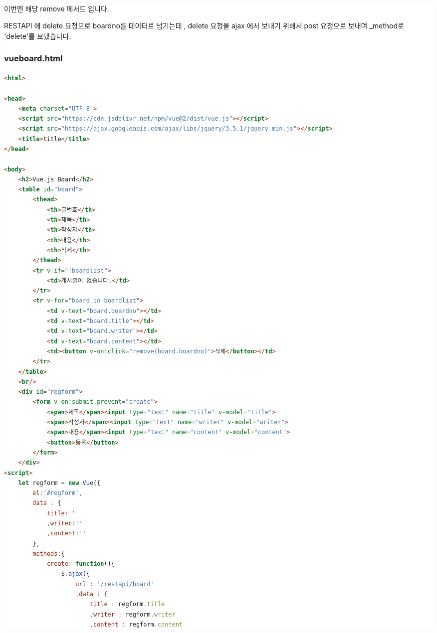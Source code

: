 
이번엔 해당 remove 메서드 입니다.

RESTAPI 에 delete 요청으로 boardno를 데이터로 넘기는데 , delete 요청을 ajax 에서 보내기 위해서 post 요청으로 보내며 _method로 'delete'를 보냈습니다.



### vueboard.html 

```html
<html>

<head>
	<meta charset="UTF-8">
	<script src="https://cdn.jsdelivr.net/npm/vue@2/dist/vue.js"></script>
	<script src="https://ajax.googleapis.com/ajax/libs/jquery/3.5.1/jquery.min.js"></script>
	<title>title</title>
</head>

<body>
	<h2>Vue.js Board</h2>
	<table id="board">
		<thead>
			<th>글번호</th>
			<th>제목</th>
			<th>작성자</th>
			<th>내용</th>
			<th>삭제</th>
		</thead>
		<tr v-if="!boardlist">
			<td>게시글이 없습니다.</td>
		</tr>
		<tr v-for="board in boardlist">
			<td v-text="board.boardno"></td>
			<td v-text="board.title"></td>
			<td v-text="board.writer"></td>
			<td v-text="board.content"></td>
			<td><button v-on:click="remove(board.boardno)">삭제</button></td>
		</tr>
	</table>
	<br/>
	<div id="regform">
		<form v-on:submit.prevent="create">
			<span>제목</span><input type="text" name="title" v-model="title">
			<span>작성자</span><input type="text" name="writer" v-model="writer">
			<span>내용</span><input type="text" name="content" v-model="content">
			<button>등록</button>
		</form>
	</div>
<script>
	let regform = new Vue({
		el:'#regform',
		data : {
			title:''
			,writer:''
			,content:''
		},
		methods:{
			create: function(){
				$.ajax({
					url : '/restapi/board'
					,data : {
						title : regform.title
						,writer : regform.writer
						,content : regform.content
```